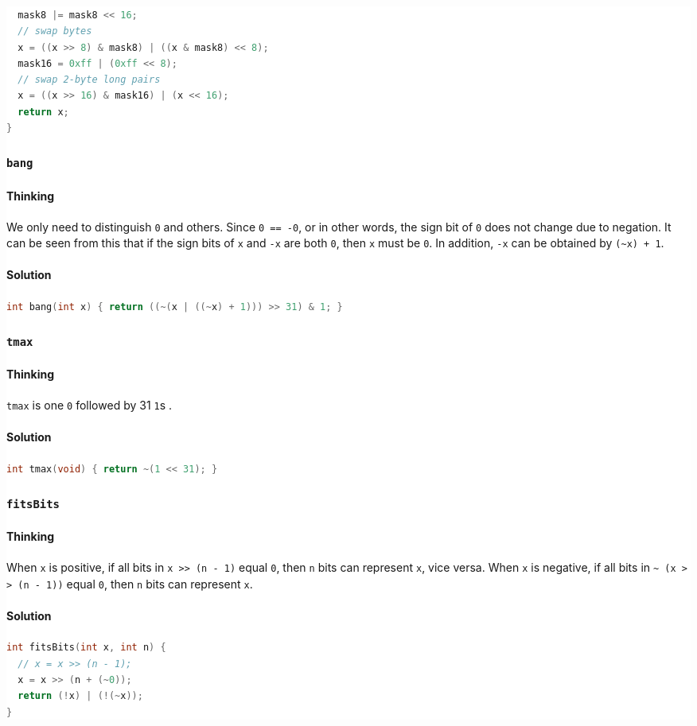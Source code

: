 ```c
  mask8 |= mask8 << 16;
  // swap bytes
  x = ((x >> 8) & mask8) | ((x & mask8) << 8);
  mask16 = 0xff | (0xff << 8);
  // swap 2-byte long pairs
  x = ((x >> 16) & mask16) | (x << 16);
  return x;
}
```

### `bang`

#### Thinking

We only need to distinguish `0` and others. Since `0 == -0`, or in other words, the sign bit of `0` does not change due to negation. It can be seen from this that if the sign bits of `x` and `-x` are both `0`, then `x` must be `0`. In addition, `-x` can be obtained by `(~x) + 1`.

#### Solution

```c
int bang(int x) { return ((~(x | ((~x) + 1))) >> 31) & 1; }
```

### `tmax`

#### Thinking

`tmax` is one `0` followed by 31 `1`s .

#### Solution

```c
int tmax(void) { return ~(1 << 31); }
```

### `fitsBits`

#### Thinking

When `x` is positive, if all bits in `x >> (n - 1)` equal `0`, then `n` bits can represent `x`, vice versa. When `x` is negative, if all bits in `~ (x >> (n - 1))` equal `0`, then `n` bits can represent `x`.

#### Solution

```c
int fitsBits(int x, int n) {
  // x = x >> (n - 1);
  x = x >> (n + (~0));
  return (!x) | (!(~x));
}
```
